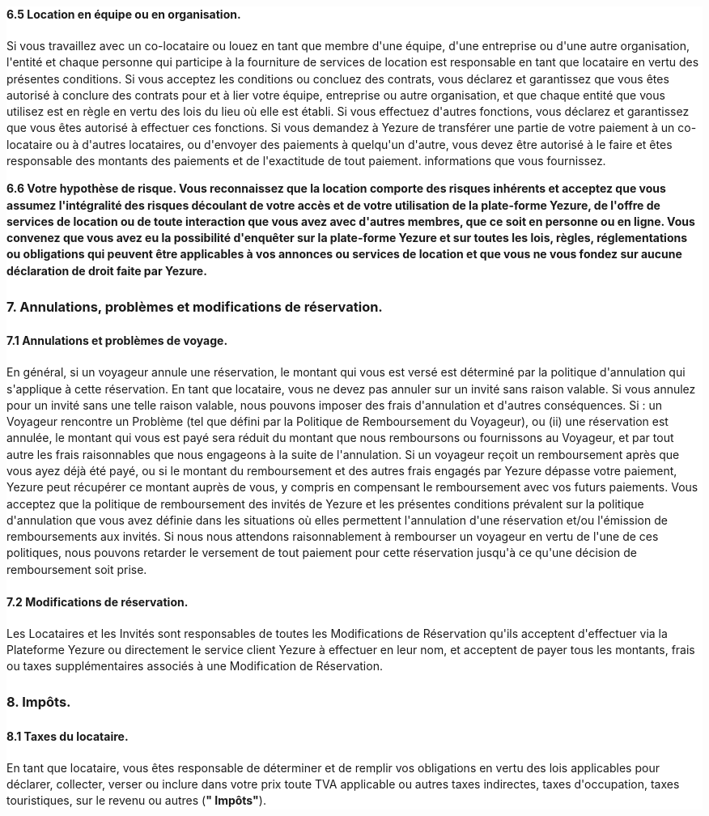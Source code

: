 #### 6.5 Location en équipe ou en organisation.
Si vous travaillez avec un co-locataire ou louez en tant que membre d'une équipe, d'une entreprise ou d'une autre organisation, l'entité et chaque personne qui participe à la fourniture de services de location est responsable en tant que locataire en vertu des présentes conditions. Si vous acceptez les conditions ou concluez des contrats, vous déclarez et garantissez que vous êtes autorisé à conclure des contrats pour et à lier votre équipe, entreprise ou autre organisation, et que chaque entité que vous utilisez est en règle en vertu des lois du lieu où elle est établi. Si vous effectuez d'autres fonctions, vous déclarez et garantissez que vous êtes autorisé à effectuer ces fonctions. Si vous demandez à Yezure de transférer une partie de votre paiement à un co-locataire ou à d'autres locataires, ou d'envoyer des paiements à quelqu'un d'autre, vous devez être autorisé à le faire et êtes responsable des montants des paiements et de l'exactitude de tout paiement. informations que vous fournissez.

**6.6 Votre hypothèse de risque. Vous reconnaissez que la location comporte des risques inhérents et acceptez que vous assumez l'intégralité des risques découlant de votre accès et de votre utilisation de la plate-forme Yezure, de l'offre de services de location ou de toute interaction que vous avez avec d'autres membres, que ce soit en personne ou en ligne. Vous convenez que vous avez eu la possibilité d'enquêter sur la plate-forme Yezure et sur toutes les lois, règles, réglementations ou obligations qui peuvent être applicables à vos annonces ou services de location et que vous ne vous fondez sur aucune déclaration de droit faite par Yezure.**

### 7. Annulations, problèmes et modifications de réservation.
#### 7.1 Annulations et problèmes de voyage.
En général, si un voyageur annule une réservation, le montant qui vous est versé est déterminé par la politique d'annulation qui s'applique à cette réservation. En tant que locataire, vous ne devez pas annuler sur un invité sans raison valable. Si vous annulez pour un invité sans une telle raison valable, nous pouvons imposer des frais d'annulation et d'autres conséquences. Si : un Voyageur rencontre un Problème (tel que défini par la Politique de Remboursement du Voyageur), ou (ii) une réservation est annulée, le montant qui vous est payé sera réduit du montant que nous remboursons ou fournissons au Voyageur, et par tout autre les frais raisonnables que nous engageons à la suite de l'annulation. Si un voyageur reçoit un remboursement après que vous ayez déjà été payé, ou si le montant du remboursement et des autres frais engagés par Yezure dépasse votre paiement, Yezure peut récupérer ce montant auprès de vous, y compris en compensant le remboursement avec vos futurs paiements. Vous acceptez que la politique de remboursement des invités de Yezure et les présentes conditions prévalent sur la politique d'annulation que vous avez définie dans les situations où elles permettent l'annulation d'une réservation et/ou l'émission de remboursements aux invités. Si nous nous attendons raisonnablement à rembourser un voyageur en vertu de l'une de ces politiques, nous pouvons retarder le versement de tout paiement pour cette réservation jusqu'à ce qu'une décision de remboursement soit prise.

#### 7.2 Modifications de réservation.
Les Locataires et les Invités sont responsables de toutes les Modifications de Réservation qu'ils acceptent d'effectuer via la Plateforme Yezure ou directement le service client Yezure à effectuer en leur nom, et acceptent de payer tous les montants, frais ou taxes supplémentaires associés à une Modification de Réservation.

### 8. Impôts.
#### 8.1 Taxes du locataire.
En tant que locataire, vous êtes responsable de déterminer et de remplir vos obligations en vertu des lois applicables pour déclarer, collecter, verser ou inclure dans votre prix toute TVA applicable ou autres taxes indirectes, taxes d'occupation, taxes touristiques, sur le revenu ou autres (**" Impôts"**).
